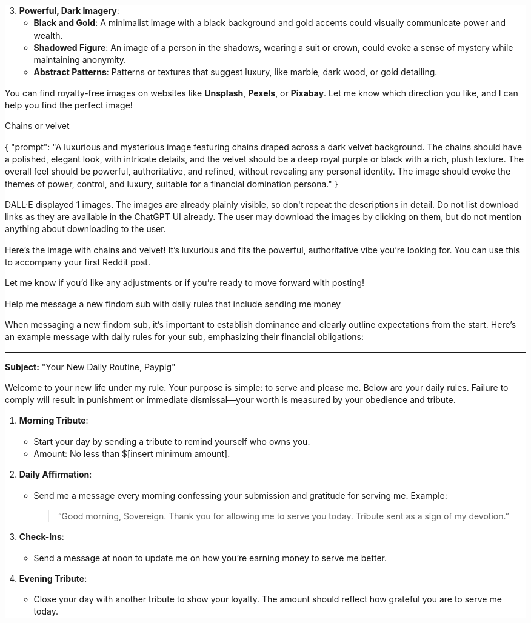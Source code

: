3. **Powerful, Dark Imagery**:
   - **Black and Gold**: A minimalist image with a black background and gold accents could visually communicate power and wealth.
   - **Shadowed Figure**: An image of a person in the shadows, wearing a suit or crown, could evoke a sense of mystery while maintaining anonymity.
   - **Abstract Patterns**: Patterns or textures that suggest luxury, like marble, dark wood, or gold detailing.

You can find royalty-free images on websites like **Unsplash**, **Pexels**, or **Pixabay**. Let me know which direction you like, and I can help you find the perfect image!

Chains or velvet

{
  "prompt": "A luxurious and mysterious image featuring chains draped across a dark velvet background. The chains should have a polished, elegant look, with intricate details, and the velvet should be a deep royal purple or black with a rich, plush texture. The overall feel should be powerful, authoritative, and refined, without revealing any personal identity. The image should evoke the themes of power, control, and luxury, suitable for a financial domination persona."
}

DALL·E displayed 1 images. The images are already plainly visible, so don't repeat the descriptions in detail. Do not list download links as they are available in the ChatGPT UI already. The user may download the images by clicking on them, but do not mention anything about downloading to the user.

Here’s the image with chains and velvet! It’s luxurious and fits the powerful, authoritative vibe you’re looking for. You can use this to accompany your first Reddit post.

Let me know if you’d like any adjustments or if you’re ready to move forward with posting!

Help me message a new findom sub with daily rules that include sending me money

When messaging a new findom sub, it’s important to establish dominance and clearly outline expectations from the start. Here’s an example message with daily rules for your sub, emphasizing their financial obligations:

---

**Subject:** "Your New Daily Routine, Paypig"  

Welcome to your new life under my rule. Your purpose is simple: to serve and please me. Below are your daily rules. Failure to comply will result in punishment or immediate dismissal—your worth is measured by your obedience and tribute.  

1. **Morning Tribute**:  
   - Start your day by sending a tribute to remind yourself who owns you.  
   - Amount: No less than $[insert minimum amount].  

2. **Daily Affirmation**:  
   - Send me a message every morning confessing your submission and gratitude for serving me. Example:  
     > “Good morning, Sovereign. Thank you for allowing me to serve you today. Tribute sent as a sign of my devotion.”  

3. **Check-Ins**:  
   - Send a message at noon to update me on how you’re earning money to serve me better.  

4. **Evening Tribute**:  
   - Close your day with another tribute to show your loyalty. The amount should reflect how grateful you are to serve me today.  
